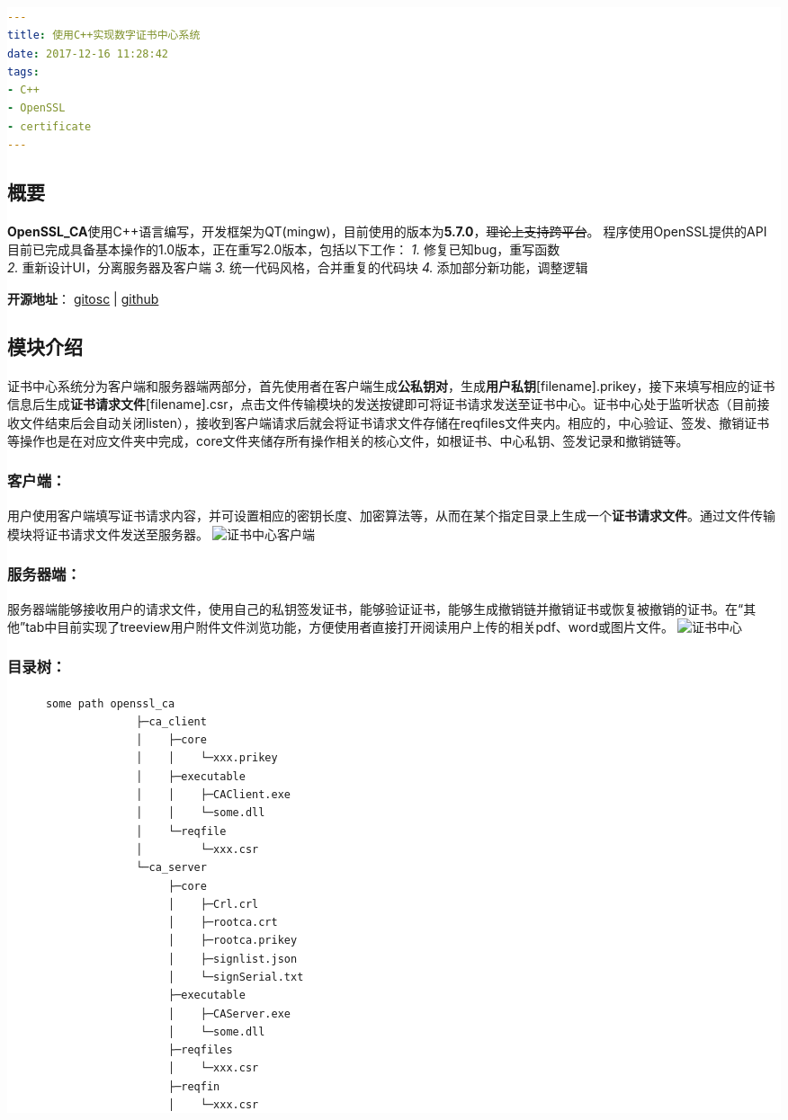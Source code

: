```yaml
---
title: 使用C++实现数字证书中心系统
date: 2017-12-16 11:28:42
tags: 
- C++
- OpenSSL
- certificate
---
```


## 概要
**OpenSSL_CA**使用C++语言编写，开发框架为QT(mingw)，目前使用的版本为**5.7.0**，~~理论上支持跨平台~~。 程序使用OpenSSL提供的API 目前已完成具备基本操作的1.0版本，正在重写2.0版本，包括以下工作：
*1.* 修复已知bug，重写函数   
*2.* 重新设计UI，分离服务器及客户端
*3.* 统一代码风格，合并重复的代码块
*4.* 添加部分新功能，调整逻辑

**开源地址**： [gitosc](http://git.oschina.net/rx_z/openssl_ca) | [github](https://github.com/zengrx/openssl_ca)



## 模块介绍
证书中心系统分为客户端和服务器端两部分，首先使用者在客户端生成**公私钥对**，生成**用户私钥**[filename].prikey，接下来填写相应的证书信息后生成**证书请求文件**[filename].csr，点击文件传输模块的发送按键即可将证书请求发送至证书中心。证书中心处于监听状态（目前接收文件结束后会自动关闭listen），接收到客户端请求后就会将证书请求文件存储在reqfiles文件夹内。相应的，中心验证、签发、撤销证书等操作也是在对应文件夹中完成，core文件夹储存所有操作相关的核心文件，如根证书、中心私钥、签发记录和撤销链等。
### 客户端：
用户使用客户端填写证书请求内容，并可设置相应的密钥长度、加密算法等，从而在某个指定目录上生成一个**证书请求文件**。通过文件传输模块将证书请求文件发送至服务器。
![证书中心客户端](http://upload-images.jianshu.io/upload_images/2424151-5d1d592e3ac7c9cd.png?imageMogr2/auto-orient/strip%7CimageView2/2/w/1240)
### 服务器端：
服务器端能够接收用户的请求文件，使用自己的私钥签发证书，能够验证证书，能够生成撤销链并撤销证书或恢复被撤销的证书。在“其他”tab中目前实现了treeview用户附件文件浏览功能，方便使用者直接打开阅读用户上传的相关pdf、word或图片文件。
![证书中心](http://upload-images.jianshu.io/upload_images/2424151-b019b72bec53442c.png?imageMogr2/auto-orient/strip%7CimageView2/2/w/1240)

### 目录树：

          some path openssl_ca
                        ├─ca_client
                        │    ├─core
                        │    │    └─xxx.prikey
                        │    ├─executable
                        │    │    ├─CAClient.exe
                        │    │    └─some.dll
                        │    └─reqfile
                        │         └─xxx.csr
                        └─ca_server
                             ├─core
                             │    ├─Crl.crl
                             │    ├─rootca.crt
                             │    ├─rootca.prikey
                             │    ├─signlist.json
                             │    └─signSerial.txt
                             ├─executable
                             │    ├─CAServer.exe
                             │    └─some.dll
                             ├─reqfiles
                             │    └─xxx.csr
                             ├─reqfin
                             │    └─xxx.csr